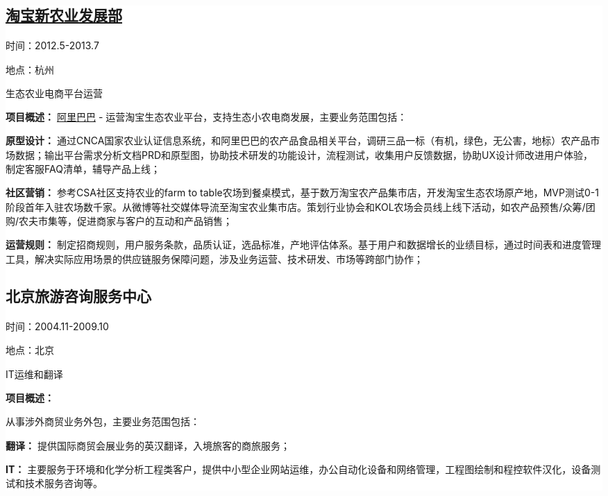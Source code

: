 
## [淘宝新农业发展部](https://ny.taobao.com/)

时间：2012.5-2013.7

地点：杭州

生态农业电商平台运营

**项目概述：**
 [阿里巴巴](https://alibaba.com) - 运营淘宝生态农业平台，支持生态小农电商发展，主要业务范围包括：

**原型设计：**
通过CNCA国家农业认证信息系统，和阿里巴巴的农产品食品相关平台，调研三品一标（有机，绿色，无公害，地标）农产品市场数据；输出平台需求分析文档PRD和原型图，协助技术研发的功能设计，流程测试，收集用户反馈数据，协助UX设计师改进用户体验，制定客服FAQ清单，辅导产品上线；

**社区营销：**
参考CSA社区支持农业的farm to table农场到餐桌模式，基于数万淘宝农产品集市店，开发淘宝生态农场原产地，MVP测试0-1阶段首年入驻农场数千家。从微博等社交媒体导流至淘宝农业集市店。策划行业协会和KOL农场会员线上线下活动，如农产品预售/众筹/团购/农夫市集等，促进商家与客户的互动和产品销售；

**运营规则：**
制定招商规则，用户服务条款，品质认证，选品标准，产地评估体系。基于用户和数据增长的业绩目标，通过时间表和进度管理工具，解决实际应用场景的供应链服务保障问题，涉及业务运营、技术研发、市场等跨部门协作；


## 北京旅游咨询服务中心

时间：2004.11-2009.10

地点：北京

IT运维和翻译

**项目概述：**

从事涉外商贸业务外包，主要业务范围包括：

**翻译：** 提供国际商贸会展业务的英汉翻译，入境旅客的商旅服务；

**IT：** 主要服务于环境和化学分析工程类客户，提供中小型企业网站运维，办公自动化设备和网络管理，工程图绘制和程控软件汉化，设备测试和技术服务咨询等。
